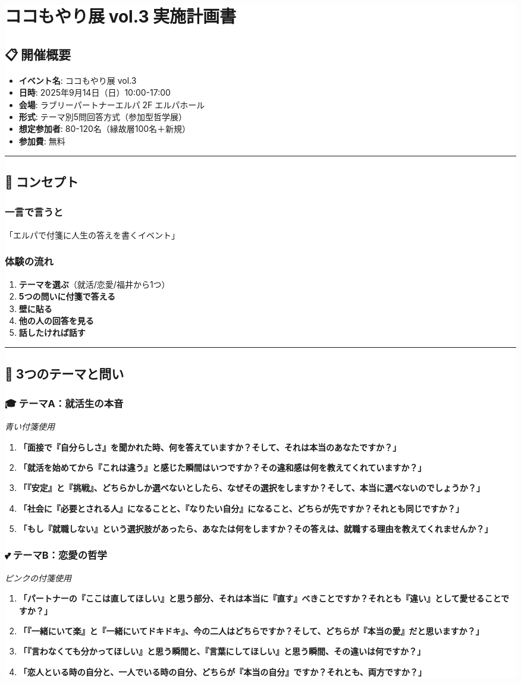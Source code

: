 # ココもやり展 vol.3 実施計画書

## 📋 開催概要

- **イベント名**: ココもやり展 vol.3
- **日時**: 2025年9月14日（日）10:00-17:00
- **会場**: ラブリーパートナーエルパ 2F エルパホール
- **形式**: テーマ別5問回答方式（参加型哲学展）
- **想定参加者**: 80-120名（縁故層100名＋新規）
- **参加費**: 無料

---

## 🎯 コンセプト

### **一言で言うと**
「エルパで付箋に人生の答えを書くイベント」

### **体験の流れ**
1. **テーマを選ぶ**（就活/恋愛/福井から1つ）
2. **5つの問いに付箋で答える**
3. **壁に貼る**
4. **他の人の回答を見る**
5. **話したければ話す**

---

## 💭 3つのテーマと問い

### 🎓 **テーマA：就活生の本音**
*青い付箋使用*

1. **「面接で『自分らしさ』を聞かれた時、何を答えていますか？そして、それは本当のあなたですか？」**

2. **「就活を始めてから『これは違う』と感じた瞬間はいつですか？その違和感は何を教えてくれていますか？」**

3. **「『安定』と『挑戦』、どちらかしか選べないとしたら、なぜその選択をしますか？そして、本当に選べないのでしょうか？」**

4. **「社会に『必要とされる人』になることと、『なりたい自分』になること、どちらが先ですか？それとも同じですか？」**

5. **「もし『就職しない』という選択肢があったら、あなたは何をしますか？その答えは、就職する理由を教えてくれませんか？」**

### 💕 **テーマB：恋愛の哲学**
*ピンクの付箋使用*

1. **「パートナーの『ここは直してほしい』と思う部分、それは本当に『直す』べきことですか？それとも『違い』として愛せることですか？」**

2. **「『一緒にいて楽』と『一緒にいてドキドキ』、今の二人はどちらですか？そして、どちらが『本当の愛』だと思いますか？」**

3. **「『言わなくても分かってほしい』と思う瞬間と、『言葉にしてほしい』と思う瞬間、その違いは何ですか？」**

4. **「恋人といる時の自分と、一人でいる時の自分、どちらが『本当の自分』ですか？それとも、両方ですか？」**
